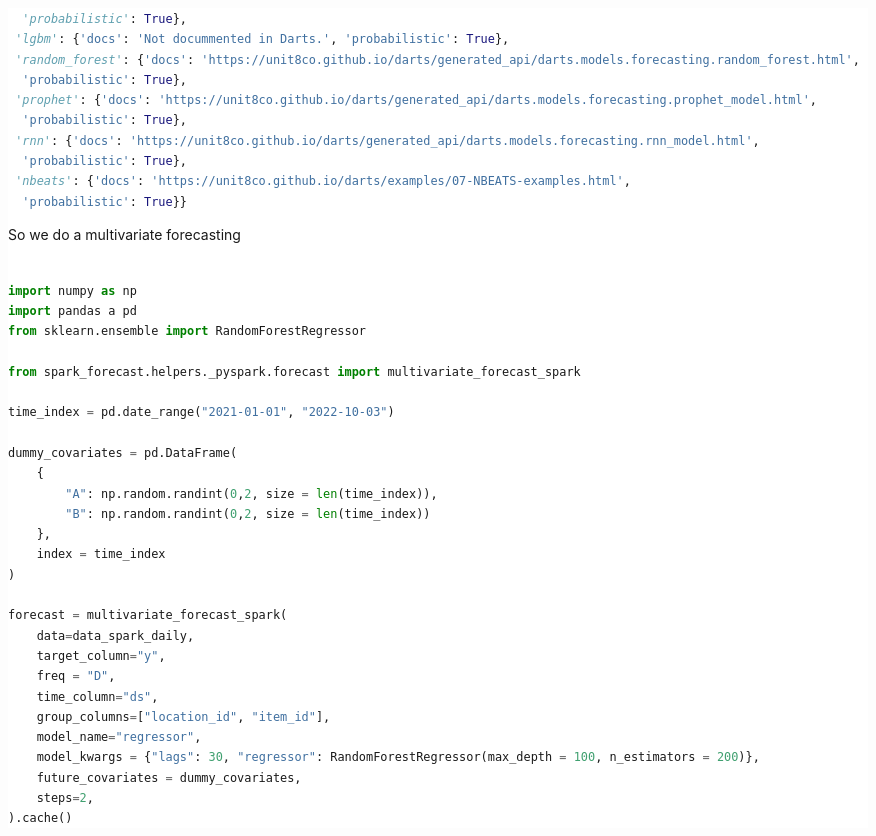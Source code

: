 ```python
  'probabilistic': True},
 'lgbm': {'docs': 'Not docummented in Darts.', 'probabilistic': True},
 'random_forest': {'docs': 'https://unit8co.github.io/darts/generated_api/darts.models.forecasting.random_forest.html',
  'probabilistic': True},
 'prophet': {'docs': 'https://unit8co.github.io/darts/generated_api/darts.models.forecasting.prophet_model.html',
  'probabilistic': True},
 'rnn': {'docs': 'https://unit8co.github.io/darts/generated_api/darts.models.forecasting.rnn_model.html',
  'probabilistic': True},
 'nbeats': {'docs': 'https://unit8co.github.io/darts/examples/07-NBEATS-examples.html',
  'probabilistic': True}}


```

So we do a multivariate forecasting

```python

import numpy as np
import pandas a pd
from sklearn.ensemble import RandomForestRegressor

from spark_forecast.helpers._pyspark.forecast import multivariate_forecast_spark

time_index = pd.date_range("2021-01-01", "2022-10-03")

dummy_covariates = pd.DataFrame(
    {
        "A": np.random.randint(0,2, size = len(time_index)),
        "B": np.random.randint(0,2, size = len(time_index))
    },
    index = time_index
)

forecast = multivariate_forecast_spark(
    data=data_spark_daily,
    target_column="y",
    freq = "D",
    time_column="ds",
    group_columns=["location_id", "item_id"],
    model_name="regressor",
    model_kwargs = {"lags": 30, "regressor": RandomForestRegressor(max_depth = 100, n_estimators = 200)},
    future_covariates = dummy_covariates,
    steps=2,
).cache()


```
